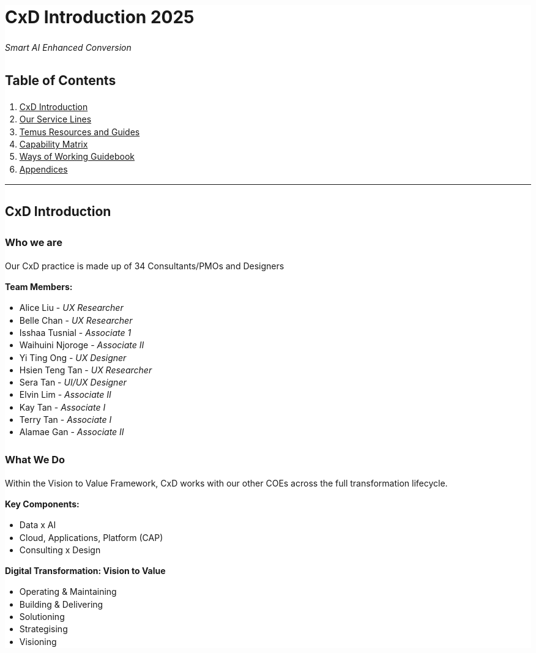 # CxD Introduction 2025

*Smart AI Enhanced Conversion*

## Table of Contents

1. [CxD Introduction](#cxd-introduction)
2. [Our Service Lines](#our-service-lines)
3. [Temus Resources and Guides](#temus-resources-and-guides)
4. [Capability Matrix](#capability-matrix)
5. [Ways of Working Guidebook](#ways-of-working-guidebook)
6. [Appendices](#appendices)

---

## CxD Introduction

### Who we are

Our CxD practice is made up of 34 Consultants/PMOs and Designers

**Team Members:**
- Alice Liu - *UX Researcher*
- Belle Chan - *UX Researcher*  
- Isshaa Tusnial - *Associate 1*
- Waihuini Njoroge - *Associate II*
- Yi Ting Ong - *UX Designer*
- Hsien Teng Tan - *UX Researcher*
- Sera Tan - *UI/UX Designer*
- Elvin Lim - *Associate II*
- Kay Tan - *Associate I*
- Terry Tan - *Associate I*
- Alamae Gan - *Associate II*

### What We Do

Within the Vision to Value Framework, CxD works with our other COEs across the full transformation lifecycle.

**Key Components:**
- Data x AI
- Cloud, Applications, Platform (CAP)
- Consulting x Design

**Digital Transformation: Vision to Value**
- Operating & Maintaining
- Building & Delivering
- Solutioning
- Strategising
- Visioning
